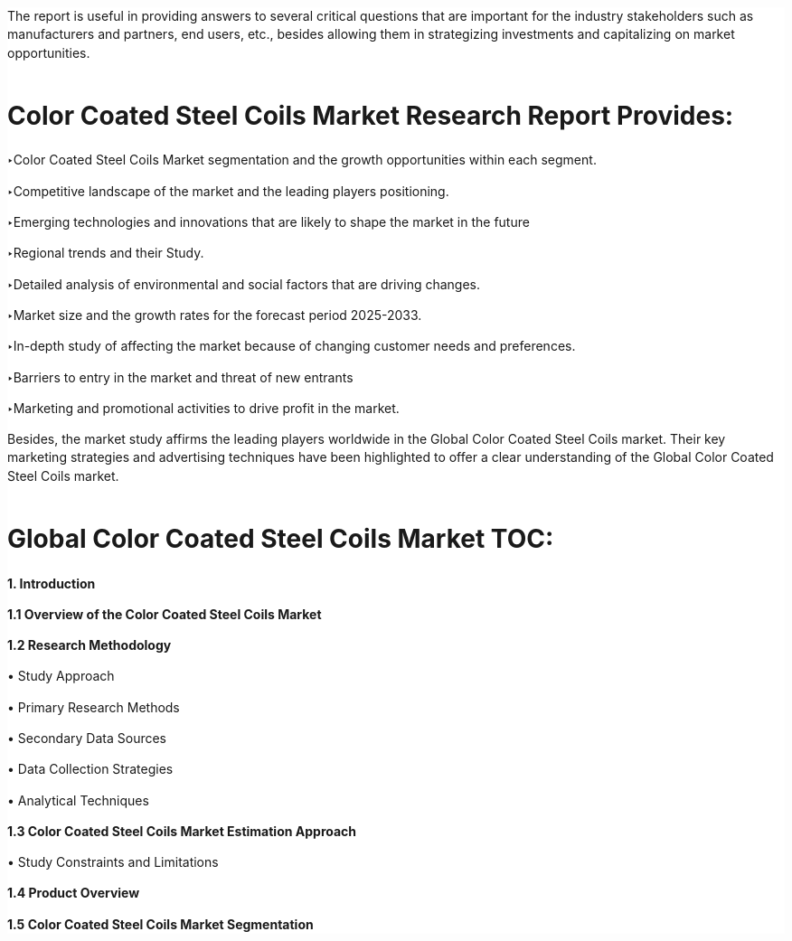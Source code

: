 The report is useful in providing answers to several critical questions that are important for the industry stakeholders such as manufacturers and partners, end users, etc., besides allowing them in strategizing investments and capitalizing on market opportunities.

# <strong>Color Coated Steel Coils Market Research Report Provides:</strong>

<strong>‣</strong>Color Coated Steel Coils Market segmentation and the growth opportunities within each segment.

<strong>‣</strong>Competitive landscape of the market and the leading players positioning.

<strong>‣</strong>Emerging technologies and innovations that are likely to shape the market in the future

<strong>‣</strong>Regional trends and their Study.

<strong>‣</strong>Detailed analysis of environmental and social factors that are driving changes.

<strong>‣</strong>Market size and the growth rates for the forecast period 2025-2033.

<strong>‣</strong>In-depth study of affecting the market because of changing customer needs and preferences.

<strong>‣</strong>Barriers to entry in the market and threat of new entrants

<strong>‣</strong>Marketing and promotional activities to drive profit in the market.

Besides, the market study affirms the leading players worldwide in the Global Color Coated Steel Coils market. Their key marketing strategies and advertising techniques have been highlighted to offer a clear understanding of the Global Color Coated Steel Coils market.

# <strong>Global Color Coated Steel Coils Market TOC:</strong>

<strong>1. Introduction</strong>

<strong>1.1 Overview of the Color Coated Steel Coils Market</strong>

<strong>1.2 Research Methodology</strong>

• Study Approach

• Primary Research Methods

• Secondary Data Sources

• Data Collection Strategies

• Analytical Techniques

<strong>1.3 Color Coated Steel Coils Market Estimation Approach</strong>

• Study Constraints and Limitations

<strong>1.4 Product Overview</strong>

<strong>1.5 Color Coated Steel Coils Market Segmentation</strong>
